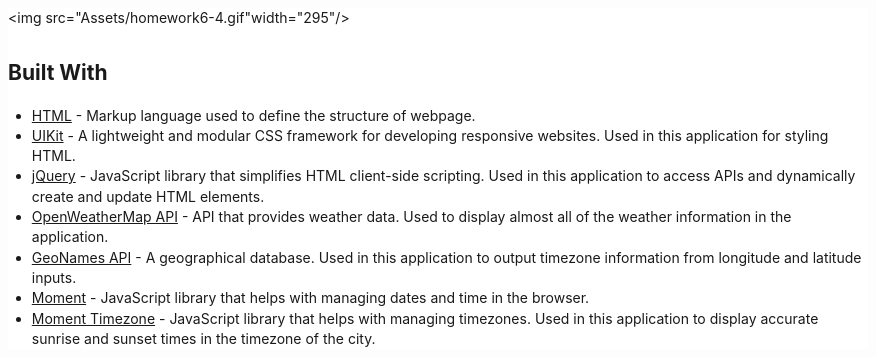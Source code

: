  <img src="Assets/homework6-4.gif"width="295"/>
</p>

## Built With

* [HTML](https://html.spec.whatwg.org/) - Markup language used to define the structure of webpage.
* [UIKit](https://getuikit.com/) - A lightweight and modular CSS framework for developing responsive websites. Used in this application for styling HTML.
* [jQuery](https://jquery.com/) - JavaScript library that simplifies HTML client-side scripting. Used in this application to access APIs and dynamically create and update HTML elements.
* [OpenWeatherMap API](https://openweathermap.org/api) - API that provides weather data. Used to display almost all of the weather information in the application.
* [GeoNames API](http://www.geonames.org/export/web-services.html) - A geographical database. Used in this application to output timezone information from longitude and latitude inputs. 
* [Moment](https://momentjs.com/) - JavaScript library that helps with managing dates and time in the browser.
* [Moment Timezone](https://momentjs.com/timezone/) - JavaScript library that helps with managing timezones. Used in this application to display accurate sunrise and sunset times in the timezone of the city.
